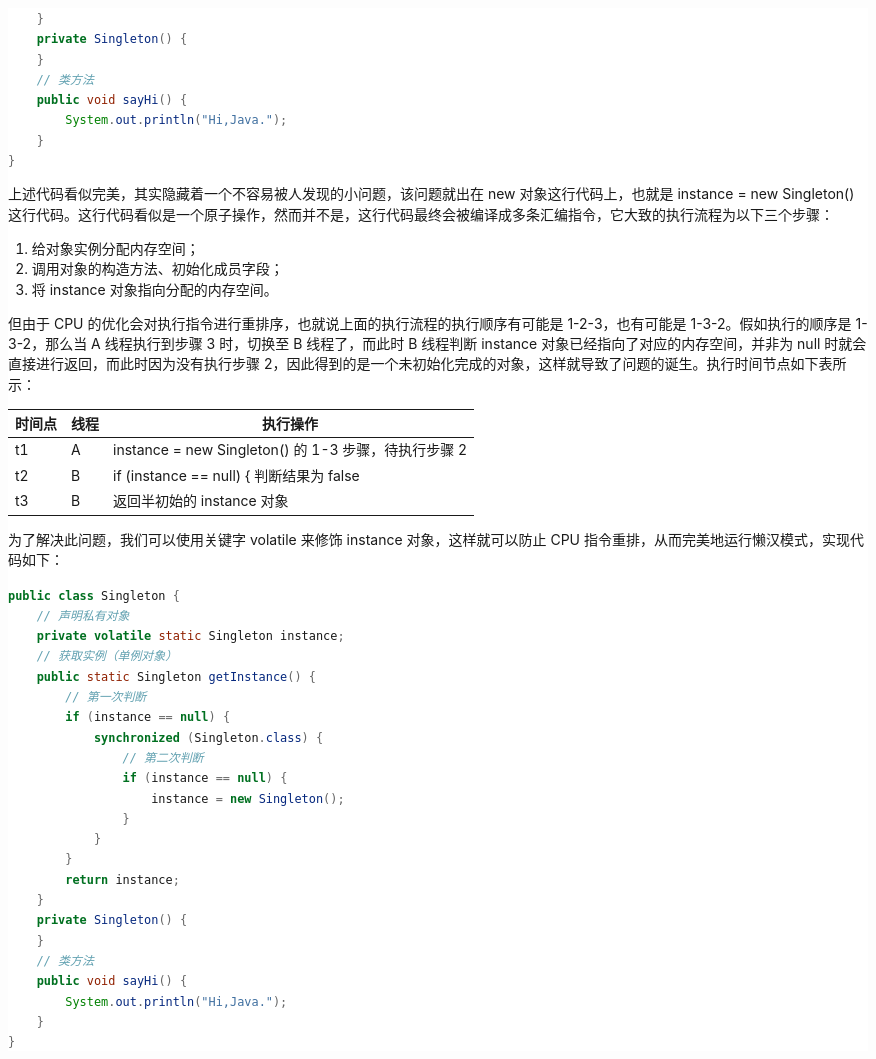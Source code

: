 ```java
    }
    private Singleton() {
    }
    // 类方法
    public void sayHi() {
        System.out.println("Hi,Java.");
    }
}
```

上述代码看似完美，其实隐藏着一个不容易被人发现的小问题，该问题就出在 new 对象这行代码上，也就是 instance = new Singleton() 这行代码。这行代码看似是一个原子操作，然而并不是，这行代码最终会被编译成多条汇编指令，它大致的执行流程为以下三个步骤：

1. 给对象实例分配内存空间；
2. 调用对象的构造方法、初始化成员字段；
3. 将 instance 对象指向分配的内存空间。

但由于 CPU 的优化会对执行指令进行重排序，也就说上面的执行流程的执行顺序有可能是 1-2-3，也有可能是 1-3-2。假如执行的顺序是 1-3-2，那么当 A 线程执行到步骤 3 时，切换至 B 线程了，而此时 B 线程判断 instance 对象已经指向了对应的内存空间，并非为 null 时就会直接进行返回，而此时因为没有执行步骤 2，因此得到的是一个未初始化完成的对象，这样就导致了问题的诞生。执行时间节点如下表所示：

| **时间点** | **线程** | **执行操作**                                         |
| ---------- | -------- | ---------------------------------------------------- |
| t1         | A        | instance = new Singleton() 的 1-3 步骤，待执行步骤 2 |
| t2         | B        | if (instance == null) { 判断结果为 false             |
| t3         | B        | 返回半初始的 instance 对象                           |

为了解决此问题，我们可以使用关键字 volatile 来修饰 instance 对象，这样就可以防止 CPU 指令重排，从而完美地运行懒汉模式，实现代码如下：

```java
public class Singleton {
    // 声明私有对象
    private volatile static Singleton instance;
    // 获取实例（单例对象）
    public static Singleton getInstance() {
        // 第一次判断
        if (instance == null) {
            synchronized (Singleton.class) {
                // 第二次判断
                if (instance == null) {
                    instance = new Singleton();
                }
            }
        }
        return instance;
    }
    private Singleton() {
    }
    // 类方法
    public void sayHi() {
        System.out.println("Hi,Java.");
    }
}
```
